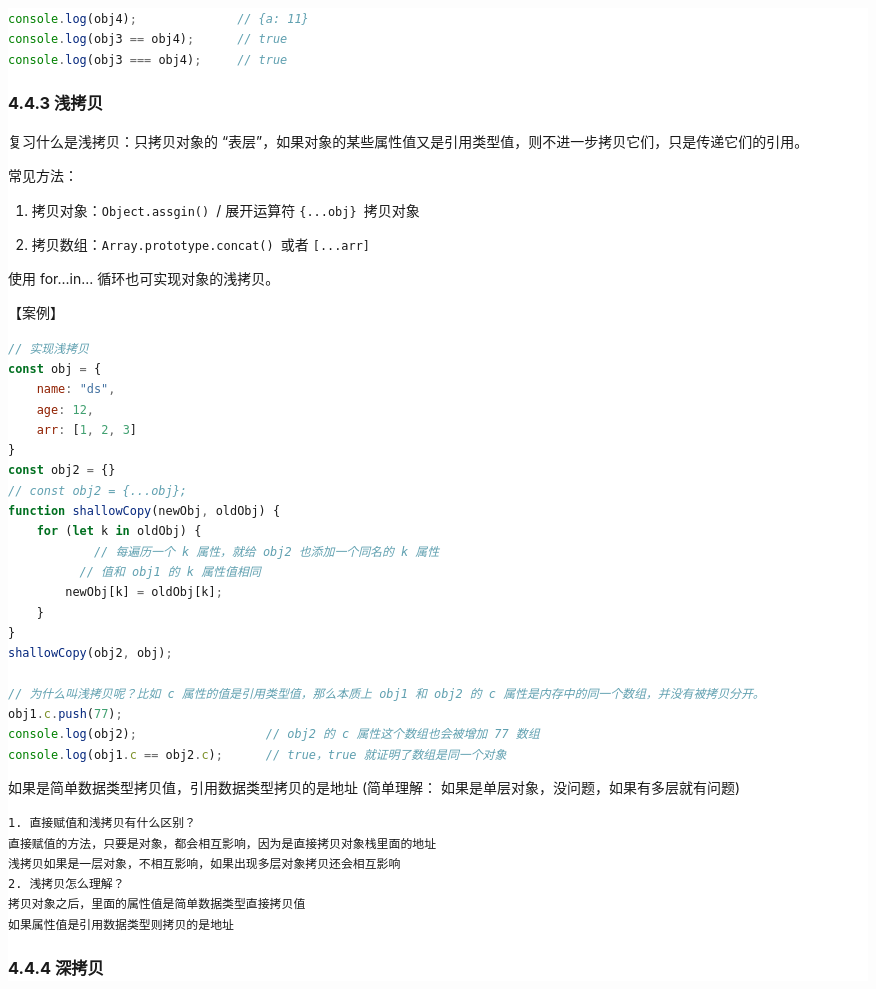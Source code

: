 ```javascript
console.log(obj4);              // {a: 11}
console.log(obj3 == obj4);      // true
console.log(obj3 === obj4);		// true
```

### 4.4.3 浅拷贝

复习什么是浅拷贝：只拷贝对象的 “表层”，如果对象的某些属性值又是引用类型值，则不进一步拷贝它们，只是传递它们的引用。

常见方法： 

1. 拷贝对象：`Object.assgin() `/ 展开运算符 `{...obj} `拷贝对象 

2. 拷贝数组：`Array.prototype.concat() `或者 `[...arr]`

使用 for...in... 循环也可实现对象的浅拷贝。

【案例】

```javascript
// 实现浅拷贝
const obj = {
    name: "ds",
    age: 12,
    arr: [1, 2, 3]
}
const obj2 = {}
// const obj2 = {...obj};
function shallowCopy(newObj, oldObj) {
    for (let k in oldObj) {
            // 每遍历一个 k 属性，就给 obj2 也添加一个同名的 k 属性
          // 值和 obj1 的 k 属性值相同
        newObj[k] = oldObj[k];
    }
}
shallowCopy(obj2, obj);

// 为什么叫浅拷贝呢？比如 c 属性的值是引用类型值，那么本质上 obj1 和 obj2 的 c 属性是内存中的同一个数组，并没有被拷贝分开。
obj1.c.push(77);
console.log(obj2);                  // obj2 的 c 属性这个数组也会被增加 77 数组
console.log(obj1.c == obj2.c);      // true，true 就证明了数组是同一个对象
```

如果是简单数据类型拷贝值，引用数据类型拷贝的是地址 (简单理解： 如果是单层对象，没问题，如果有多层就有问题)

```tex
1. 直接赋值和浅拷贝有什么区别？
直接赋值的方法，只要是对象，都会相互影响，因为是直接拷贝对象栈里面的地址
浅拷贝如果是一层对象，不相互影响，如果出现多层对象拷贝还会相互影响
2. 浅拷贝怎么理解？
拷贝对象之后，里面的属性值是简单数据类型直接拷贝值
如果属性值是引用数据类型则拷贝的是地址
```

### 4.4.4 深拷贝
